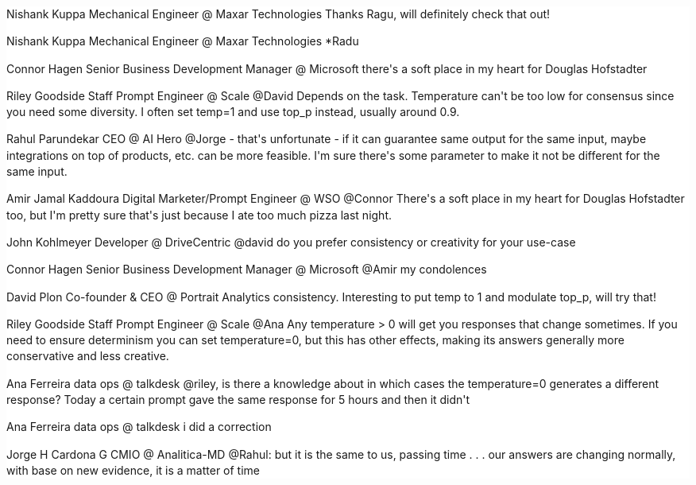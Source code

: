 Nishank Kuppa
Mechanical Engineer @ Maxar Technologies
Thanks Ragu, will definitely check that out!

Nishank Kuppa
Mechanical Engineer @ Maxar Technologies
*Radu

Connor Hagen
Senior Business Development Manager @ Microsoft
there's a soft place in my heart for Douglas Hofstadter

Riley Goodside
Staff Prompt Engineer @ Scale
@David Depends on the task. Temperature can't be too low for consensus since you need some diversity. I often set temp=1 and use top_p instead, usually around 0.9.

Rahul Parundekar
CEO @ AI Hero
@Jorge - that's unfortunate - if it can guarantee same output for the same input, maybe integrations on top of products, etc. can be more feasible. I'm sure there's some parameter to make it not be different for the same input.

Amir Jamal Kaddoura
Digital Marketer/Prompt Engineer @ WSO
@Connor There's a soft place in my heart for Douglas Hofstadter too, but I'm pretty sure that's just because I ate too much pizza last night.

John Kohlmeyer
Developer @ DriveCentric
@david do you prefer consistency or creativity for your use-case

Connor Hagen
Senior Business Development Manager @ Microsoft
@Amir my condolences

David Plon
Co-founder & CEO @ Portrait Analytics
consistency. Interesting to put temp to 1 and modulate top_p, will try that!

Riley Goodside
Staff Prompt Engineer @ Scale
@Ana Any temperature > 0 will get you responses that change sometimes. If you need to ensure determinism you can set temperature=0, but this has other effects, making its answers generally more conservative and less creative.

Ana Ferreira
data ops @ talkdesk
@riley, is there a knowledge about in which cases the temperature=0 generates a different response? Today a certain prompt gave the same response for 5 hours and then it didn't

Ana Ferreira
data ops @ talkdesk
i did a correction

Jorge H Cardona G
CMIO @ Analitica-MD
@Rahul: but it is the same to us, passing time . . . our answers are changing normally, with base on new evidence, it is a matter of time
